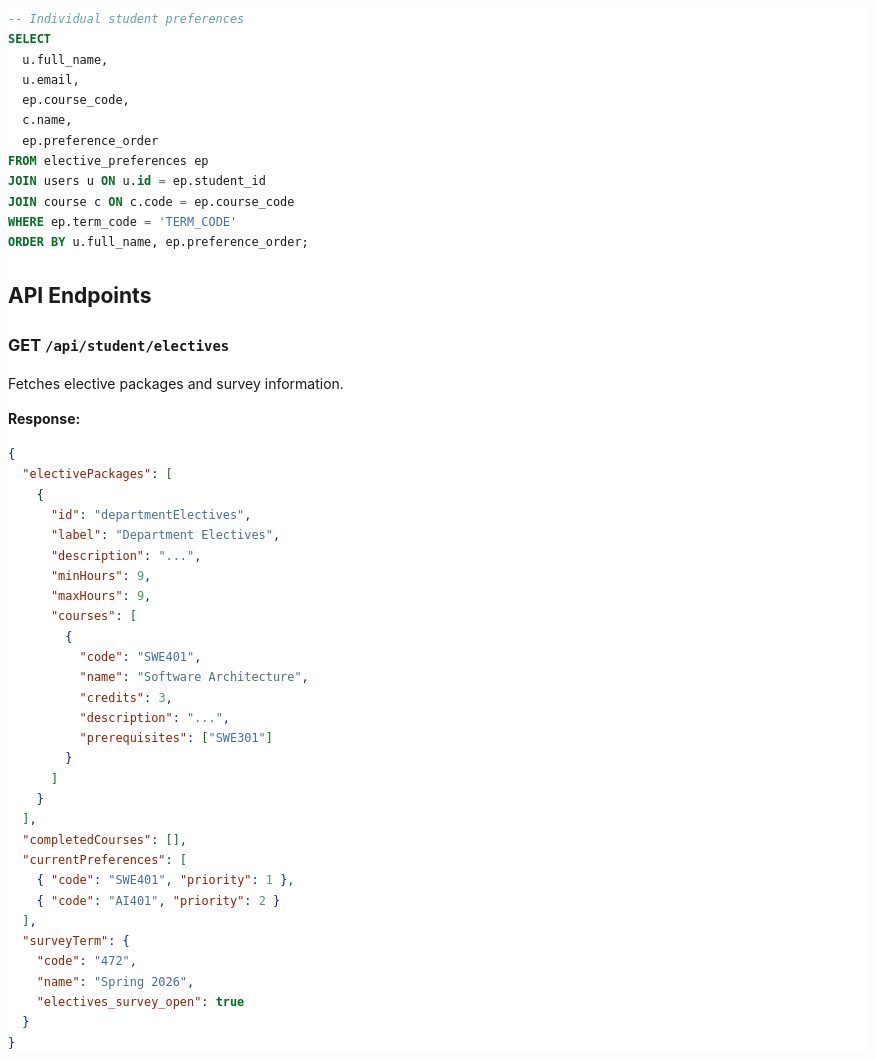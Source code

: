 ```sql
-- Individual student preferences
SELECT 
  u.full_name,
  u.email,
  ep.course_code,
  c.name,
  ep.preference_order
FROM elective_preferences ep
JOIN users u ON u.id = ep.student_id
JOIN course c ON c.code = ep.course_code
WHERE ep.term_code = 'TERM_CODE'
ORDER BY u.full_name, ep.preference_order;
```

## API Endpoints

### GET `/api/student/electives`
Fetches elective packages and survey information.

**Response:**
```json
{
  "electivePackages": [
    {
      "id": "departmentElectives",
      "label": "Department Electives",
      "description": "...",
      "minHours": 9,
      "maxHours": 9,
      "courses": [
        {
          "code": "SWE401",
          "name": "Software Architecture",
          "credits": 3,
          "description": "...",
          "prerequisites": ["SWE301"]
        }
      ]
    }
  ],
  "completedCourses": [],
  "currentPreferences": [
    { "code": "SWE401", "priority": 1 },
    { "code": "AI401", "priority": 2 }
  ],
  "surveyTerm": {
    "code": "472",
    "name": "Spring 2026",
    "electives_survey_open": true
  }
}
```
